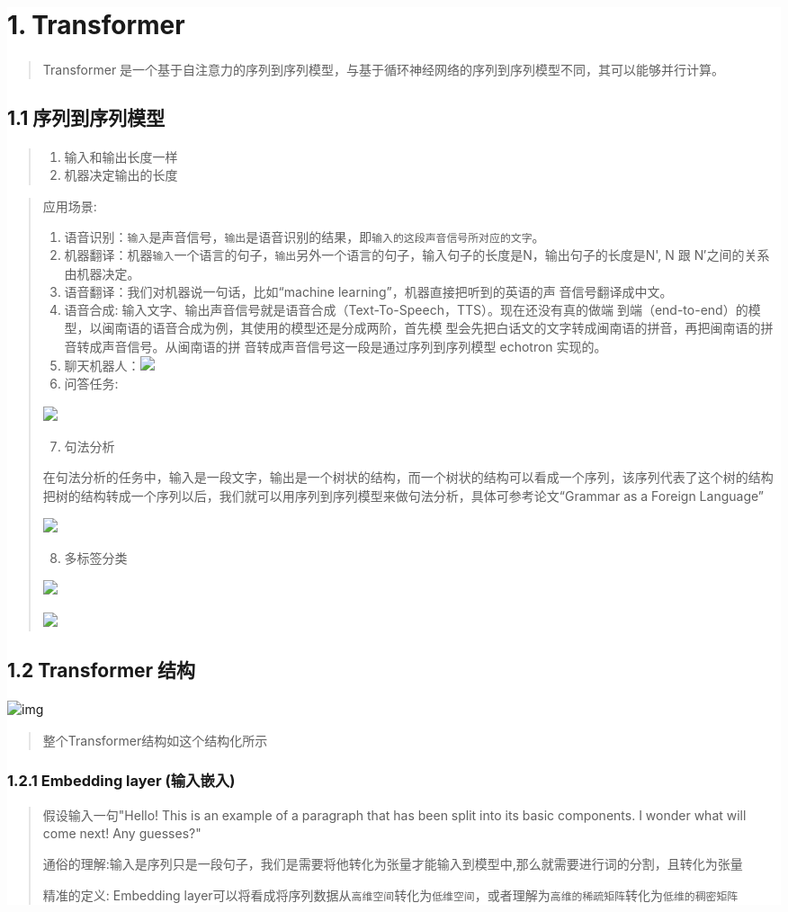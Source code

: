 # 1. Transformer

> Transformer 是一个基于自注意力的序列到序列模型，与基于循环神经网络的序列到序列模型不同，其可以能够并行计算。



## 1.1 序列到序列模型

> 1. 输入和输出长度一样
> 2. 机器决定输出的长度

> 应用场景:
>
> 1. 语音识别：`输入`是声音信号，`输出`是语音识别的结果，即`输入的这段声音信号所对应的文字`。
> 2. 机器翻译：机器`输入`一个语言的句子，`输出`另外一个语言的句子，输入句子的长度是N，输出句子的长度是N', N 跟 N′之间的关系由机器决定。
> 3. 语音翻译：我们对机器说一句话，比如“machine learning”，机器直接把听到的英语的声
>    音信号翻译成中文。
> 4. 语音合成: 输入文字、输出声音信号就是语音合成（Text-To-Speech，TTS）。现在还没有真的做端
>    到端（end-to-end）的模型，以闽南语的语音合成为例，其使用的模型还是分成两阶，首先模
>    型会先把白话文的文字转成闽南语的拼音，再把闽南语的拼音转成声音信号。从闽南语的拼
>    音转成声音信号这一段是通过序列到序列模型 echotron 实现的。
> 5. 聊天机器人：![](https://pic.superbed.cc/item/66d85610fcada11d375a3b39.png)
> 6. 问答任务:
>
> ![](https://pic.superbed.cc/item/66d85699fcada11d375a4058.png)
>
> 7. 句法分析
>
> 在句法分析的任务中，输入是一段文字，输出是一个树状的结构，而一个树状的结构可以看成一个序列，该序列代表了这个树的结构把树的结构转成一个序列以后，我们就可以用序列到序列模型来做句法分析，具体可参考论文“Grammar as a Foreign Language”
>
> ![](https://pic.superbed.cc/item/66d8583bfcada11d375a489e.png)
>
> 8. 多标签分类
>
> ![](https://pic.superbed.cc/item/66d858c0fcada11d375a4b6a.png)
>
> ![](https://pic.superbed.cc/item/66d85a57fcada11d375a5fb7.png)

## 1.2 Transformer 结构

![img](file:///C:/Users/25212/OneDrive/Transformer结构图.png)

> 整个Transformer结构如这个结构化所示

### 1.2.1 Embedding layer (输入嵌入)

> 假设输入一句"Hello! This is an example of a paragraph that has been split into its basic components. I wonder what will come next! Any guesses?"
>
> 通俗的理解:输入是序列只是一段句子，我们是需要将他转化为张量才能输入到模型中,那么就需要进行词的分割，且转化为张量
>
> 精准的定义: Embedding layer可以将看成将序列数据从`高维空间`转化为`低维空间`，或者理解为`高维的稀疏矩阵`转化为`低维的稠密矩阵`
